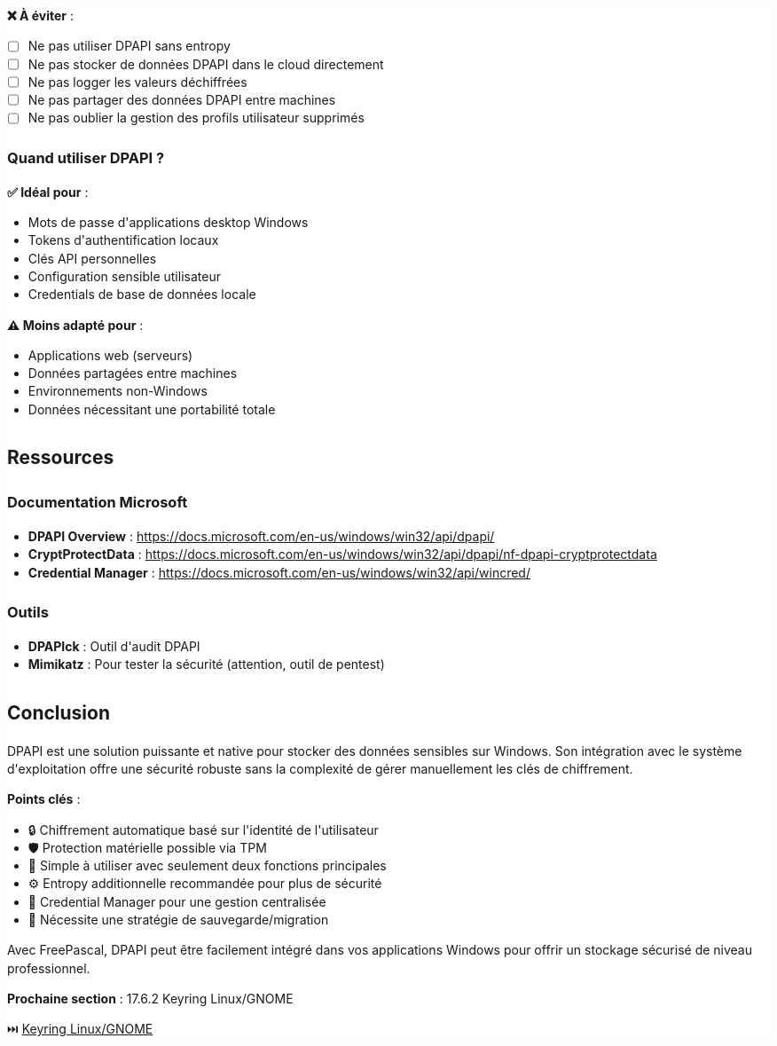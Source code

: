 **❌ À éviter** :
- [ ] Ne pas utiliser DPAPI sans entropy
- [ ] Ne pas stocker de données DPAPI dans le cloud directement
- [ ] Ne pas logger les valeurs déchiffrées
- [ ] Ne pas partager des données DPAPI entre machines
- [ ] Ne pas oublier la gestion des profils utilisateur supprimés

### Quand utiliser DPAPI ?

**✅ Idéal pour** :
- Mots de passe d'applications desktop Windows
- Tokens d'authentification locaux
- Clés API personnelles
- Configuration sensible utilisateur
- Credentials de base de données locale

**⚠️ Moins adapté pour** :
- Applications web (serveurs)
- Données partagées entre machines
- Environnements non-Windows
- Données nécessitant une portabilité totale

## Ressources

### Documentation Microsoft

- **DPAPI Overview** : https://docs.microsoft.com/en-us/windows/win32/api/dpapi/
- **CryptProtectData** : https://docs.microsoft.com/en-us/windows/win32/api/dpapi/nf-dpapi-cryptprotectdata
- **Credential Manager** : https://docs.microsoft.com/en-us/windows/win32/api/wincred/

### Outils

- **DPAPIck** : Outil d'audit DPAPI
- **Mimikatz** : Pour tester la sécurité (attention, outil de pentest)

## Conclusion

DPAPI est une solution puissante et native pour stocker des données sensibles sur Windows. Son intégration avec le système d'exploitation offre une sécurité robuste sans la complexité de gérer manuellement les clés de chiffrement.

**Points clés** :
- 🔒 Chiffrement automatique basé sur l'identité de l'utilisateur
- 🛡️ Protection matérielle possible via TPM
- 🚀 Simple à utiliser avec seulement deux fonctions principales
- ⚙️ Entropy additionnelle recommandée pour plus de sécurité
- 💾 Credential Manager pour une gestion centralisée
- 🔄 Nécessite une stratégie de sauvegarde/migration

Avec FreePascal, DPAPI peut être facilement intégré dans vos applications Windows pour offrir un stockage sécurisé de niveau professionnel.

**Prochaine section** : 17.6.2 Keyring Linux/GNOME

⏭️ [Keyring Linux/GNOME](/17-securite-cryptographie/06.2-keyring-linux-gnome.md)
